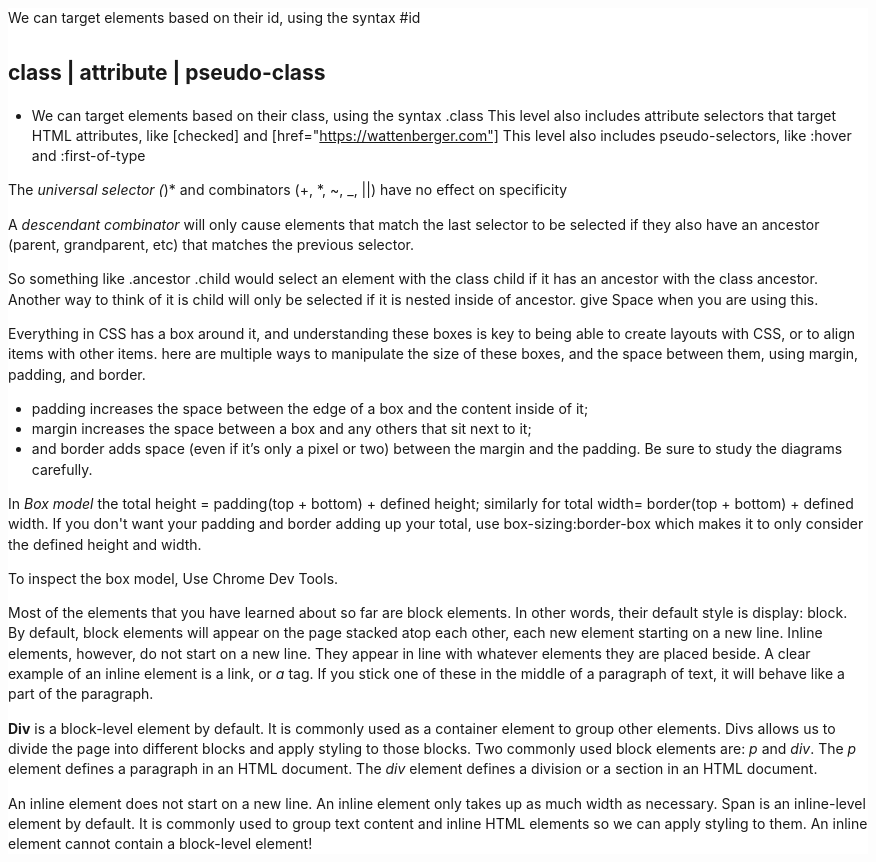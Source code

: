 We can target elements based on their id, using the syntax #id

## class | attribute | pseudo-class

- We can target elements based on their class, using the syntax .class
This level also includes attribute selectors that target HTML attributes, like [checked] and [href="https://wattenberger.com"]
This level also includes pseudo-selectors, like :hover and :first-of-type

The *universal selector (*)* and combinators (+, *, ~, _, ||) have no effect on specificity

A *descendant combinator* will only cause elements that match the last selector to be selected if they also have an ancestor (parent, grandparent, etc) that matches the previous selector.

So something like .ancestor .child would select an element with the class child if it has an ancestor with the class ancestor. Another way to think of it is child will only be selected if it is nested inside of ancestor.
give Space when you are using this.

Everything in CSS has a box around it, and understanding these boxes is key to being able to create layouts with CSS, or to align items with other items.
here are multiple ways to manipulate the size of these boxes, and the space between them, using margin, padding, and border.

- padding increases the space between the edge of a box and the content inside of it; 
- margin increases the space between a box and any others that sit next to it; 
- and border adds space (even if it’s only a pixel or two) between the margin and the padding. Be sure to study the diagrams carefully.

In *Box model* the total height = padding(top + bottom) + defined height; similarly for total width= border(top + bottom) + defined width.
If you don't want your padding and border adding up your total, use box-sizing:border-box which makes it to only consider the defined height and width.

To inspect the box model, Use Chrome Dev Tools.

Most of the elements that you have learned about so far are block elements. In other words, their default style is display: block. By default, block elements will appear on the page stacked atop each other, each new element starting on a new line.
Inline elements, however, do not start on a new line. They appear in line with whatever elements they are placed beside. A clear example of an inline element is a link, or *a* tag. If you stick one of these in the middle of a paragraph of text, it will behave like a part of the paragraph. 

**Div** is a block-level element by default. It is commonly used as a container element to group other elements. Divs allows us to divide the page into different blocks and apply styling to those blocks.
Two commonly used block elements are: *p* and *div*.
The *p* element defines a paragraph in an HTML document.
The *div* element defines a division or a section in an HTML document.

An inline element does not start on a new line.
An inline element only takes up as much width as necessary.
Span is an inline-level element by default. It is commonly used to group text content and inline HTML elements so we can apply styling to them.
An inline element cannot contain a block-level element!
